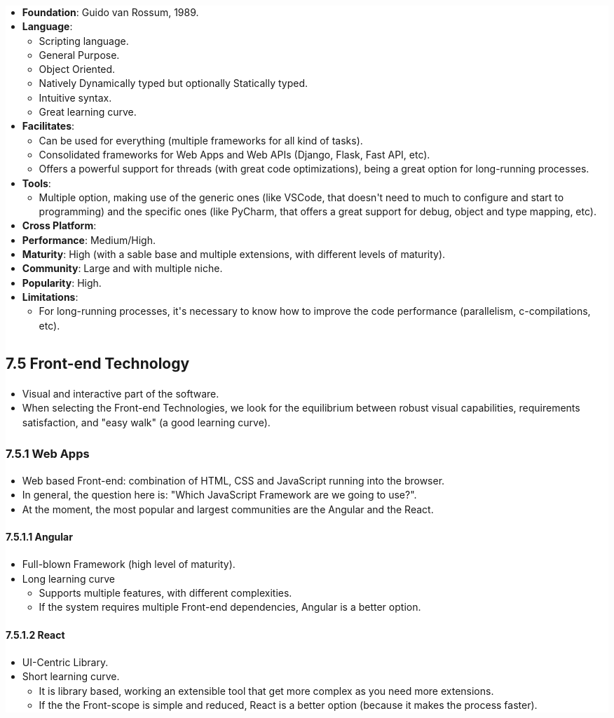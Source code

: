 - **Foundation**: Guido van Rossum, 1989.
- **Language**:
  - Scripting language.
  - General Purpose.
  - Object Oriented.
  - Natively Dynamically typed but optionally Statically typed.
  - Intuitive syntax.
  - Great learning curve.
- **Facilitates**:
  - Can be used for everything (multiple frameworks for all kind of tasks).
  - Consolidated frameworks for Web Apps and Web APIs (Django, Flask, Fast API, etc).
  - Offers a powerful support for threads (with great code optimizations), being a great option for long-running processes.
- **Tools**:
  - Multiple option, making use of the generic ones (like VSCode, that doesn't need to much to configure and start to programming) and the specific ones (like PyCharm, that offers a great support for debug, object and type mapping, etc).
- **Cross Platform**:
- **Performance**: Medium/High.
- **Maturity**: High (with a sable base and multiple extensions, with different levels of maturity).
- **Community**: Large and with multiple niche.
- **Popularity**: High.
- **Limitations**:
  - For long-running processes, it's necessary to know how to improve the code performance (parallelism, c-compilations, etc).

## 7.5 Front-end Technology

- Visual and interactive part of the software.
- When selecting the Front-end Technologies, we look for the equilibrium between robust visual capabilities, requirements satisfaction, and "easy walk" (a good learning curve).

### 7.5.1 Web Apps

- Web based Front-end: combination of HTML, CSS and JavaScript running into the browser.
- In general, the question here is: "Which JavaScript Framework are we going to use?".
- At the moment, the most popular and largest communities are the Angular and the React.

#### 7.5.1.1 Angular

- Full-blown Framework (high level of maturity).
- Long learning curve
  - Supports multiple features, with different complexities.
  - If the system requires multiple Front-end dependencies, Angular is a better option.

#### 7.5.1.2 React

- UI-Centric Library.
- Short learning curve.
  - It is library based, working an extensible tool that get more complex as you need more extensions.
  - If the the Front-scope is simple and reduced, React is a better option (because it makes the process faster).
